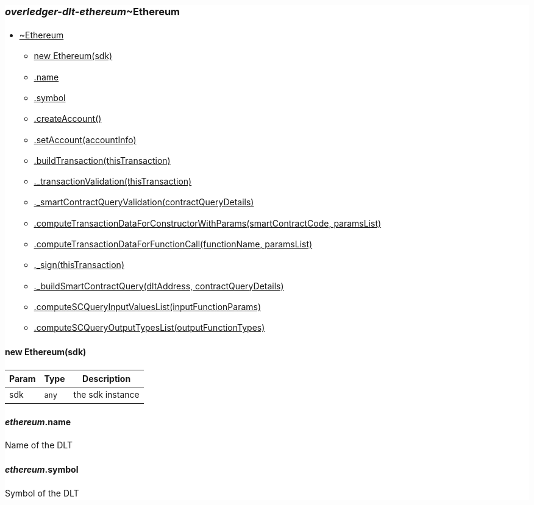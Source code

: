 <a name="module_overledger-dlt-ethereum.Ethereum"></a>

### *overledger-dlt-ethereum*~Ethereum

* [~Ethereum](#module_overledger-dlt-ethereum.Ethereum)

    * [new Ethereum(sdk)](#new_module_overledger-dlt-ethereum.Ethereum_new)

    * [.name](#module_overledger-dlt-ethereum.Ethereum+name)

    * [.symbol](#module_overledger-dlt-ethereum.Ethereum+symbol)

    * [.createAccount()](#module_overledger-dlt-ethereum.Ethereum+createAccount)

    * [.setAccount(accountInfo)](#module_overledger-dlt-ethereum.Ethereum+setAccount)

    * [.buildTransaction(thisTransaction)](#module_overledger-dlt-ethereum.Ethereum+buildTransaction)

    * [._transactionValidation(thisTransaction)](#module_overledger-dlt-ethereum.Ethereum+_transactionValidation)

    * [._smartContractQueryValidation(contractQueryDetails)](#module_overledger-dlt-ethereum.Ethereum+_smartContractQueryValidation)

    * [.computeTransactionDataForConstructorWithParams(smartContractCode, paramsList)](#module_overledger-dlt-ethereum.Ethereum+computeTransactionDataForConstructorWithParams)

    * [.computeTransactionDataForFunctionCall(functionName, paramsList)](#module_overledger-dlt-ethereum.Ethereum+computeTransactionDataForFunctionCall)

    * [._sign(thisTransaction)](#module_overledger-dlt-ethereum.Ethereum+_sign)

    * [._buildSmartContractQuery(dltAddress, contractQueryDetails)](#module_overledger-dlt-ethereum.Ethereum+_buildSmartContractQuery)

    * [.computeSCQueryInputValuesList(inputFunctionParams)](#module_overledger-dlt-ethereum.Ethereum+computeSCQueryInputValuesList)

    * [.computeSCQueryOutputTypesList(outputFunctionTypes)](#module_overledger-dlt-ethereum.Ethereum+computeSCQueryOutputTypesList)


<a name="new_module_overledger-dlt-ethereum.Ethereum_new"></a>

#### new Ethereum(sdk)

| Param | Type | Description |
| --- | --- | --- |
| sdk | <code>any</code> | the sdk instance |

<a name="module_overledger-dlt-ethereum.Ethereum+name"></a>

#### *ethereum*.name
Name of the DLT

<a name="module_overledger-dlt-ethereum.Ethereum+symbol"></a>

#### *ethereum*.symbol
Symbol of the DLT
